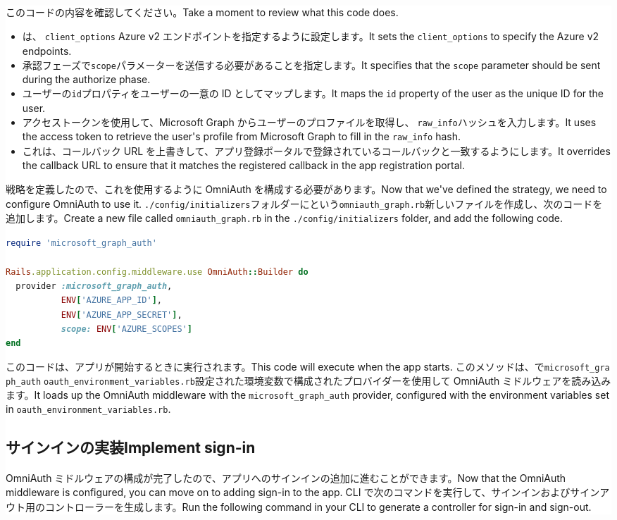 <span data-ttu-id="bfc95-114">このコードの内容を確認してください。</span><span class="sxs-lookup"><span data-stu-id="bfc95-114">Take a moment to review what this code does.</span></span>

- <span data-ttu-id="bfc95-115">は、 `client_options` Azure v2 エンドポイントを指定するように設定します。</span><span class="sxs-lookup"><span data-stu-id="bfc95-115">It sets the `client_options` to specify the Azure v2 endpoints.</span></span>
- <span data-ttu-id="bfc95-116">承認フェーズで`scope`パラメーターを送信する必要があることを指定します。</span><span class="sxs-lookup"><span data-stu-id="bfc95-116">It specifies that the `scope` parameter should be sent during the authorize phase.</span></span>
- <span data-ttu-id="bfc95-117">ユーザーの`id`プロパティをユーザーの一意の ID としてマップします。</span><span class="sxs-lookup"><span data-stu-id="bfc95-117">It maps the `id` property of the user as the unique ID for the user.</span></span>
- <span data-ttu-id="bfc95-118">アクセストークンを使用して、Microsoft Graph からユーザーのプロファイルを取得し、 `raw_info`ハッシュを入力します。</span><span class="sxs-lookup"><span data-stu-id="bfc95-118">It uses the access token to retrieve the user's profile from Microsoft Graph to fill in the `raw_info` hash.</span></span>
- <span data-ttu-id="bfc95-119">これは、コールバック URL を上書きして、アプリ登録ポータルで登録されているコールバックと一致するようにします。</span><span class="sxs-lookup"><span data-stu-id="bfc95-119">It overrides the callback URL to ensure that it matches the registered callback in the app registration portal.</span></span>

<span data-ttu-id="bfc95-120">戦略を定義したので、これを使用するように OmniAuth を構成する必要があります。</span><span class="sxs-lookup"><span data-stu-id="bfc95-120">Now that we've defined the strategy, we need to configure OmniAuth to use it.</span></span> <span data-ttu-id="bfc95-121">`./config/initializers`フォルダーにという`omniauth_graph.rb`新しいファイルを作成し、次のコードを追加します。</span><span class="sxs-lookup"><span data-stu-id="bfc95-121">Create a new file called `omniauth_graph.rb` in the `./config/initializers` folder, and add the following code.</span></span>

```ruby
require 'microsoft_graph_auth'

Rails.application.config.middleware.use OmniAuth::Builder do
  provider :microsoft_graph_auth,
           ENV['AZURE_APP_ID'],
           ENV['AZURE_APP_SECRET'],
           scope: ENV['AZURE_SCOPES']
end
```

<span data-ttu-id="bfc95-122">このコードは、アプリが開始するときに実行されます。</span><span class="sxs-lookup"><span data-stu-id="bfc95-122">This code will execute when the app starts.</span></span> <span data-ttu-id="bfc95-123">このメソッドは、で`microsoft_graph_auth` `oauth_environment_variables.rb`設定された環境変数で構成されたプロバイダーを使用して OmniAuth ミドルウェアを読み込みます。</span><span class="sxs-lookup"><span data-stu-id="bfc95-123">It loads up the OmniAuth middleware with the `microsoft_graph_auth` provider, configured with the environment variables set in `oauth_environment_variables.rb`.</span></span>

## <a name="implement-sign-in"></a><span data-ttu-id="bfc95-124">サインインの実装</span><span class="sxs-lookup"><span data-stu-id="bfc95-124">Implement sign-in</span></span>

<span data-ttu-id="bfc95-125">OmniAuth ミドルウェアの構成が完了したので、アプリへのサインインの追加に進むことができます。</span><span class="sxs-lookup"><span data-stu-id="bfc95-125">Now that the OmniAuth middleware is configured, you can move on to adding sign-in to the app.</span></span> <span data-ttu-id="bfc95-126">CLI で次のコマンドを実行して、サインインおよびサインアウト用のコントローラーを生成します。</span><span class="sxs-lookup"><span data-stu-id="bfc95-126">Run the following command in your CLI to generate a controller for sign-in and sign-out.</span></span>
